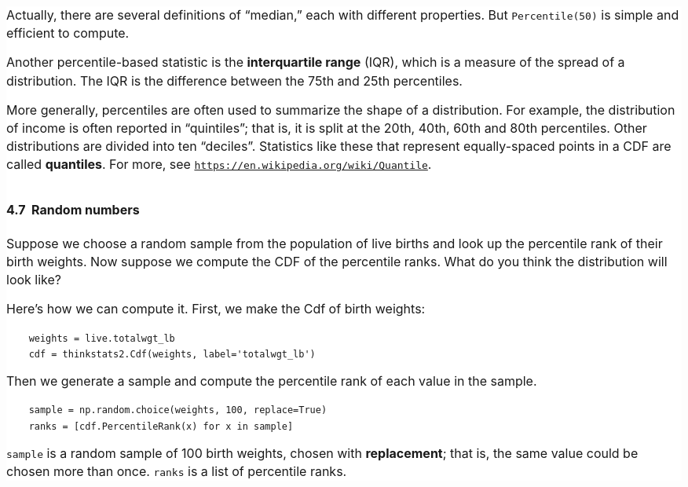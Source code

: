 <span style="font-size:medium">Actually, there are several definitions
of “median,” each with different properties. But <span
style="font-family:monospace">Percentile(50)</span> is simple and
efficient to compute.</span>

<span style="font-size:medium">Another percentile-based statistic is the
<span style="font-weight:bold">interquartile range</span> (IQR), which
is a measure of the spread of a distribution. The IQR is the difference
between the 75th and 25th percentiles.</span>

<span style="font-size:medium">More generally, percentiles are often
used to summarize the shape of a distribution. For example, the
distribution of income is often reported in “quintiles”; that is, it is
split at the 20th, 40th, 60th and 80th percentiles. Other distributions
are divided into ten “deciles”. Statistics like these that represent
equally-spaced points in a CDF are called <span
style="font-weight:bold">quantiles</span>. For more, see </span>[<span
style="font-family:monospace;font-size:medium">https://en.wikipedia.org/wiki/Quantile</span>](https://en.wikipedia.org/wiki/Quantile)<span
style="font-size:medium">. </span><span
id="hevea_default283"></span><span style="font-size:medium">
</span><span id="hevea_default284"></span><span
style="font-size:medium"> </span><span id="hevea_default285"></span>

<span style="font-size:medium"> </span>

<span style="font-size:medium">4.7  Random numbers</span>
---------------------------------------------------------

<span style="font-size:medium"> </span><span id="random"></span><span
style="font-size:medium"> </span><span id="hevea_default286"></span>

<span style="font-size:medium">Suppose we choose a random sample from
the population of live births and look up the percentile rank of their
birth weights. Now suppose we compute the CDF of the percentile ranks.
What do you think the distribution will look like? </span><span
id="hevea_default287"></span><span style="font-size:medium">
</span><span id="hevea_default288"></span><span
style="font-size:medium"> </span><span id="hevea_default289"></span>

<span style="font-size:medium">Here’s how we can compute it. First, we
make the Cdf of birth weights: </span><span
id="hevea_default290"></span>

        weights = live.totalwgt_lb
        cdf = thinkstats2.Cdf(weights, label='totalwgt_lb')

<span style="font-size:medium">Then we generate a sample and compute the
percentile rank of each value in the sample.</span>

        sample = np.random.choice(weights, 100, replace=True)
        ranks = [cdf.PercentileRank(x) for x in sample]

<span style="font-size:medium"><span
style="font-family:monospace">sample</span> is a random sample of 100
birth weights, chosen with <span
style="font-weight:bold">replacement</span>; that is, the same value
could be chosen more than once. <span
style="font-family:monospace">ranks</span> is a list of percentile
ranks. </span><span id="hevea_default291"></span>
